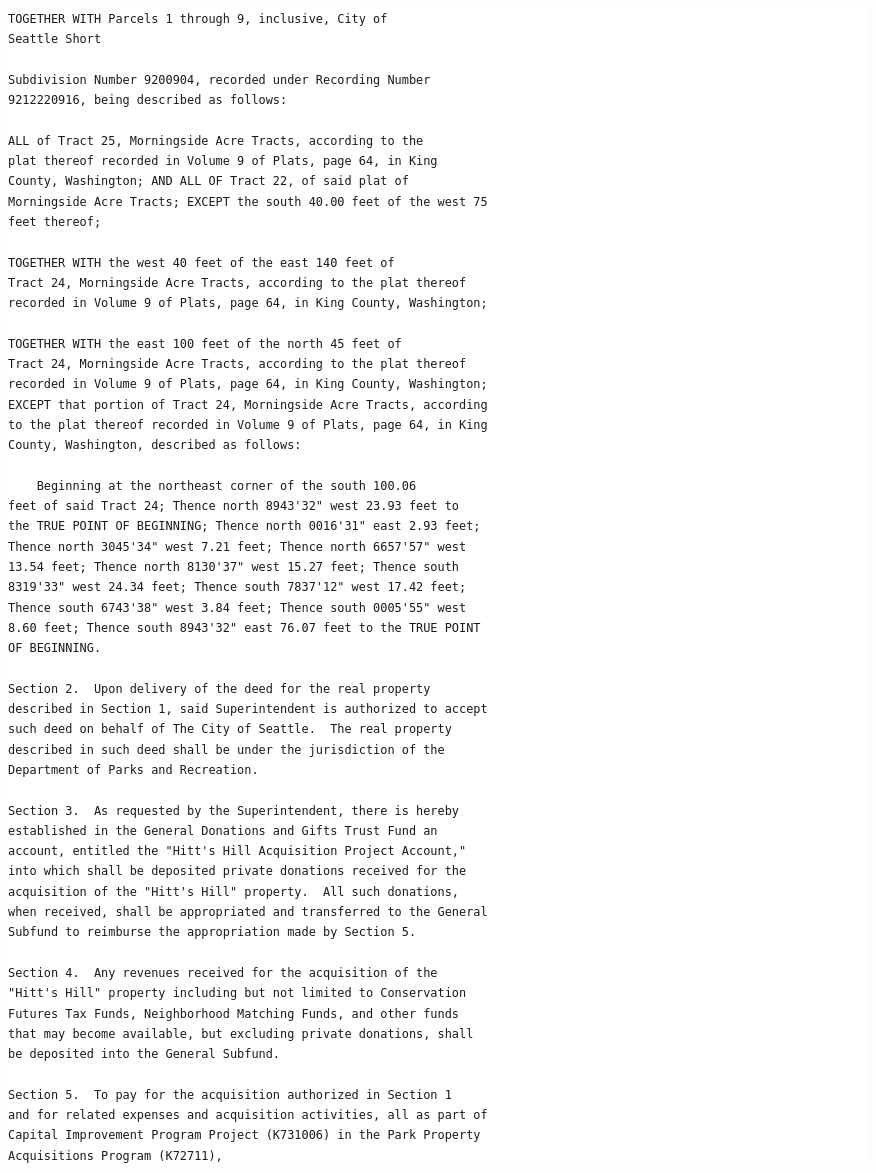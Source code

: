     TOGETHER WITH Parcels 1 through 9, inclusive, City of  
    Seattle Short  
  
    Subdivision Number 9200904, recorded under Recording Number  
    9212220916, being described as follows:  
  
    ALL of Tract 25, Morningside Acre Tracts, according to the  
    plat thereof recorded in Volume 9 of Plats, page 64, in King  
    County, Washington; AND ALL OF Tract 22, of said plat of  
    Morningside Acre Tracts; EXCEPT the south 40.00 feet of the west 75  
    feet thereof;  
  
    TOGETHER WITH the west 40 feet of the east 140 feet of  
    Tract 24, Morningside Acre Tracts, according to the plat thereof  
    recorded in Volume 9 of Plats, page 64, in King County, Washington;  
  
    TOGETHER WITH the east 100 feet of the north 45 feet of  
    Tract 24, Morningside Acre Tracts, according to the plat thereof  
    recorded in Volume 9 of Plats, page 64, in King County, Washington;  
    EXCEPT that portion of Tract 24, Morningside Acre Tracts, according  
    to the plat thereof recorded in Volume 9 of Plats, page 64, in King  
    County, Washington, described as follows:  
  
        Beginning at the northeast corner of the south 100.06  
    feet of said Tract 24; Thence north 8943'32" west 23.93 feet to  
    the TRUE POINT OF BEGINNING; Thence north 0016'31" east 2.93 feet;  
    Thence north 3045'34" west 7.21 feet; Thence north 6657'57" west  
    13.54 feet; Thence north 8130'37" west 15.27 feet; Thence south  
    8319'33" west 24.34 feet; Thence south 7837'12" west 17.42 feet;  
    Thence south 6743'38" west 3.84 feet; Thence south 0005'55" west  
    8.60 feet; Thence south 8943'32" east 76.07 feet to the TRUE POINT  
    OF BEGINNING.  
  
    Section 2.  Upon delivery of the deed for the real property  
    described in Section 1, said Superintendent is authorized to accept  
    such deed on behalf of The City of Seattle.  The real property  
    described in such deed shall be under the jurisdiction of the  
    Department of Parks and Recreation.  
  
    Section 3.  As requested by the Superintendent, there is hereby  
    established in the General Donations and Gifts Trust Fund an  
    account, entitled the "Hitt's Hill Acquisition Project Account,"  
    into which shall be deposited private donations received for the  
    acquisition of the "Hitt's Hill" property.  All such donations,  
    when received, shall be appropriated and transferred to the General  
    Subfund to reimburse the appropriation made by Section 5.  
  
    Section 4.  Any revenues received for the acquisition of the  
    "Hitt's Hill" property including but not limited to Conservation  
    Futures Tax Funds, Neighborhood Matching Funds, and other funds  
    that may become available, but excluding private donations, shall  
    be deposited into the General Subfund.  
  
    Section 5.  To pay for the acquisition authorized in Section 1  
    and for related expenses and acquisition activities, all as part of  
    Capital Improvement Program Project (K731006) in the Park Property  
    Acquisitions Program (K72711),  
  